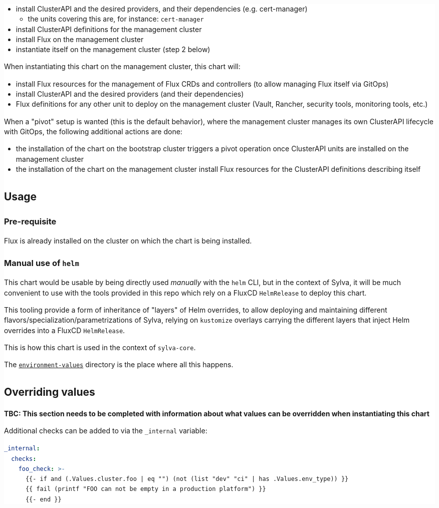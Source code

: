 * install ClusterAPI and the desired providers, and their dependencies (e.g. cert-manager)
  * the units covering this are, for instance: `cert-manager`
* install ClusterAPI definitions for the management cluster
* install Flux on the management cluster
* instantiate itself on the management cluster (step 2 below)

When instantiating this chart on the management cluster, this chart will:

* install Flux resources for the management of Flux CRDs and controllers (to allow managing Flux itself via GitOps)
* install ClusterAPI and the desired providers (and their dependencies)
* Flux definitions for any other unit to deploy on the management cluster (Vault, Rancher, security tools, monitoring tools, etc.)

When a "pivot" setup is wanted (this is the default behavior), where the management cluster
manages its own ClusterAPI lifecycle with GitOps, the following additional actions are done:

* the installation of the chart on the bootstrap cluster triggers a pivot operation once
  ClusterAPI units are installed on the management cluster
* the installation of the chart on the management cluster install Flux resources
  for the ClusterAPI definitions describing itself

## Usage

### Pre-requisite

Flux is already installed on the cluster on which the chart is being installed.

### Manual use of `helm`

This chart would be usable by being directly used _manually_ with the `helm` CLI,
but in the context of Sylva, it will be much convenient to use with the tools provided in
this repo which rely on a FluxCD `HelmRelease` to deploy this chart.

This tooling provide a form of inheritance of "layers" of Helm overrides, to allow
deploying and maintaining different flavors/specialization/parametrizations
of Sylva, relying on `kustomize` overlays carrying the different layers that inject Helm
overrides into a FluxCD `HelmRelease`.

This is how this chart is used in the context of `sylva-core`.

The [`environment-values`](../../environment-values/README.md) directory is the place where all this happens.

## Overriding values

**TBC: This section needs to be completed with information about what values can be overridden
when instantiating this chart**

Additional checks can be added to via the `_internal` variable:

```yaml
_internal:
  checks:
    foo_check: >-
      {{- if and (.Values.cluster.foo | eq "") (not (list "dev" "ci" | has .Values.env_type)) }}
      {{ fail (printf "FOO can not be empty in a production platform") }}
      {{- end }}
```
